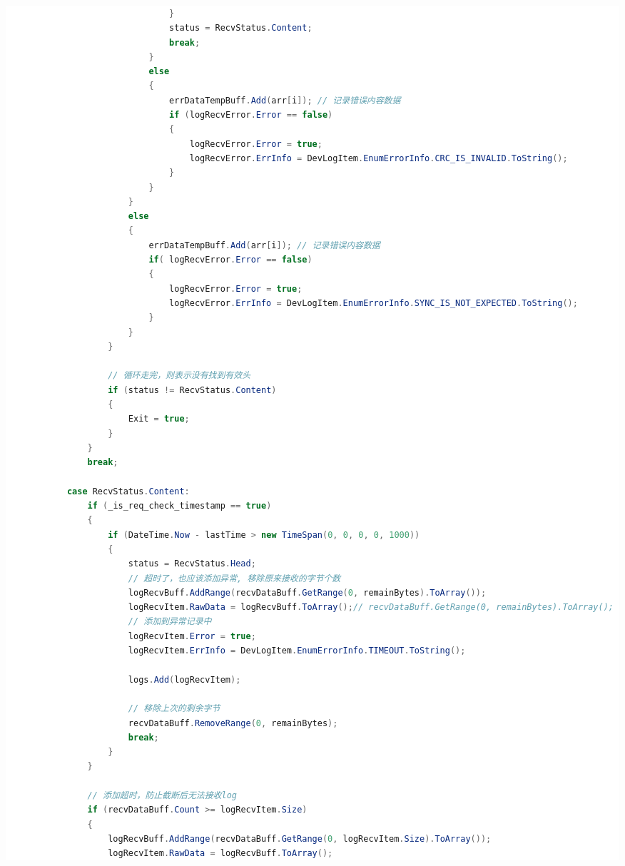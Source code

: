 ```csharp
                                }
                                status = RecvStatus.Content;
                                break;
                            }
                            else
                            {
                                errDataTempBuff.Add(arr[i]); // 记录错误内容数据 
                                if (logRecvError.Error == false)
                                {
                                    logRecvError.Error = true;
                                    logRecvError.ErrInfo = DevLogItem.EnumErrorInfo.CRC_IS_INVALID.ToString();
                                }
                            }
                        }
                        else
                        {
                            errDataTempBuff.Add(arr[i]); // 记录错误内容数据 
                            if( logRecvError.Error == false)
                            {
                                logRecvError.Error = true;
                                logRecvError.ErrInfo = DevLogItem.EnumErrorInfo.SYNC_IS_NOT_EXPECTED.ToString();
                            }
                        }
                    }

                    // 循环走完，则表示没有找到有效头
                    if (status != RecvStatus.Content)
                    {
                        Exit = true;
                    }
                }
                break;

            case RecvStatus.Content:
                if (_is_req_check_timestamp == true)
                {
                    if (DateTime.Now - lastTime > new TimeSpan(0, 0, 0, 0, 1000))
                    {
                        status = RecvStatus.Head;
                        // 超时了，也应该添加异常, 移除原来接收的字节个数
                        logRecvBuff.AddRange(recvDataBuff.GetRange(0, remainBytes).ToArray());
                        logRecvItem.RawData = logRecvBuff.ToArray();// recvDataBuff.GetRange(0, remainBytes).ToArray();
                        // 添加到异常记录中
                        logRecvItem.Error = true;
                        logRecvItem.ErrInfo = DevLogItem.EnumErrorInfo.TIMEOUT.ToString();

                        logs.Add(logRecvItem);

                        // 移除上次的剩余字节
                        recvDataBuff.RemoveRange(0, remainBytes);                                
                        break;
                    }
                }

                // 添加超时，防止截断后无法接收log 
                if (recvDataBuff.Count >= logRecvItem.Size)
                {
                    logRecvBuff.AddRange(recvDataBuff.GetRange(0, logRecvItem.Size).ToArray());
                    logRecvItem.RawData = logRecvBuff.ToArray();

```